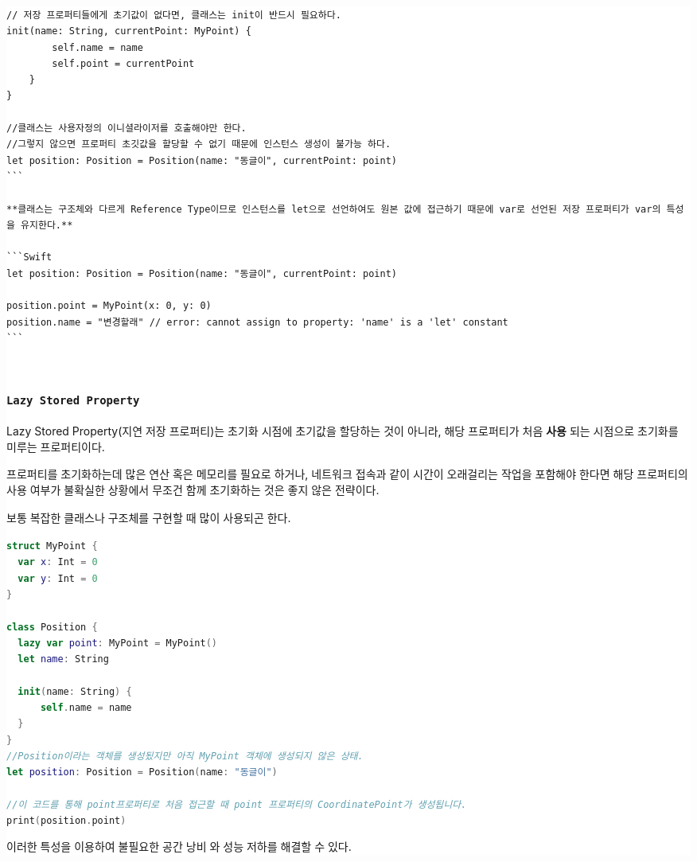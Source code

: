     // 저장 프로퍼티들에게 초기값이 없다면, 클래스는 init이 반드시 필요하다.
    init(name: String, currentPoint: MyPoint) {
            self.name = name
            self.point = currentPoint
        }
    }

    //클래스는 사용자정의 이니셜라이저를 호출해야만 한다.
    //그렇지 않으면 프로퍼티 초깃값을 할당할 수 없기 때문에 인스턴스 생성이 불가능 하다.
    let position: Position = Position(name: "동글이", currentPoint: point)
    ```
    
    **클래스는 구조체와 다르게 Reference Type이므로 인스턴스를 let으로 선언하여도 원본 값에 접근하기 때문에 var로 선언된 저장 프로퍼티가 var의 특성을 유지한다.**

    ```Swift
    let position: Position = Position(name: "동글이", currentPoint: point)

    position.point = MyPoint(x: 0, y: 0)
    position.name = "변경할래" // error: cannot assign to property: 'name' is a 'let' constant
    ```

<br>

### `Lazy Stored Property`
Lazy Stored Property(지연 저장 프로퍼티)는 초기화 시점에 초기값을 할당하는 것이 아니라, 해당 프로퍼티가 처음 **사용** 되는 시점으로 초기화를 미루는 프로퍼티이다. 

프로퍼티를 초기화하는데 많은 연산 혹은 메모리를 필요로 하거나, 네트워크 접속과 같이 시간이 오래걸리는 작업을 포함해야 한다면 해당 프로퍼티의 사용 여부가 불확실한 상황에서 무조건 함께 초기화하는 것은 좋지 않은 전략이다. 

보통 복잡한 클래스나 구조체를 구현할 때 많이 사용되곤 한다.

```Swift
struct MyPoint {
  var x: Int = 0
  var y: Int = 0
}

class Position {
  lazy var point: MyPoint = MyPoint()
  let name: String

  init(name: String) {
      self.name = name
  }
}
//Position이라는 객체를 생성됬지만 아직 MyPoint 객체에 생성되지 않은 상태.
let position: Position = Position(name: "동글이")

//이 코드를 통해 point프로퍼티로 처음 접근할 때 point 프로퍼티의 CoordinatePoint가 생성됩니다.
print(position.point)
```

이러한 특성을 이용하여 불필요한 공간 낭비 와 성능 저하를 해결할 수 있다.
